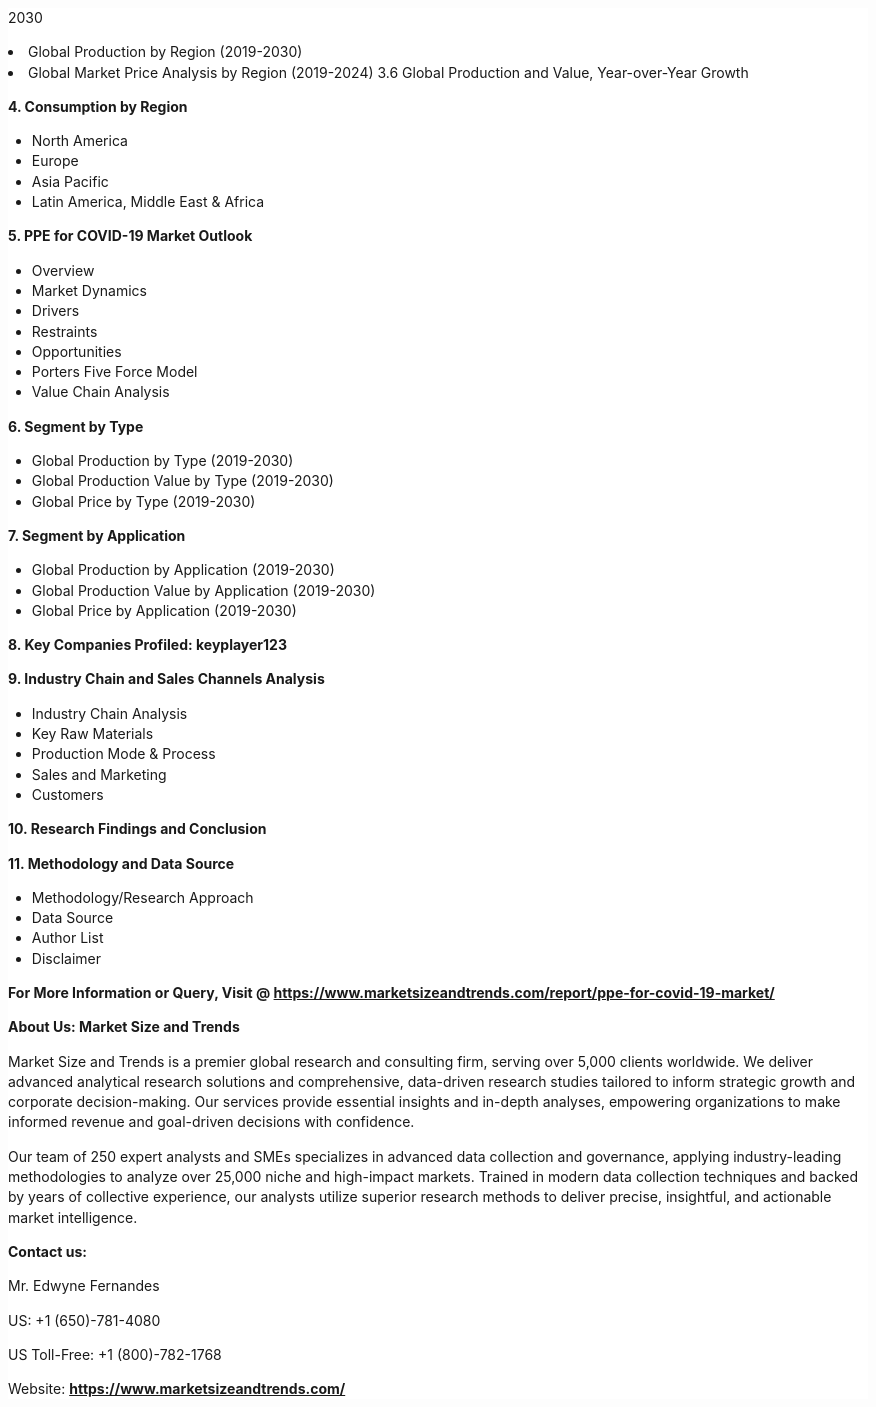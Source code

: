 2030</li><li>Global Production by Region (2019-2030)</li><li>Global Market Price Analysis by Region (2019-2024) 3.6 Global Production and Value, Year-over-Year Growth</li></ul><p><strong>4. Consumption by Region</strong></p><ul><li>North America</li><li>Europe</li><li>Asia Pacific</li><li>Latin America, Middle East &amp; Africa</li></ul><p><strong>5. PPE for COVID-19 Market Outlook</strong></p><ul><li>Overview</li><li>Market Dynamics</li><li>Drivers</li><li>Restraints</li><li>Opportunities</li><li>Porters Five Force Model</li><li>Value Chain Analysis&nbsp;</li></ul><p><strong>6. Segment by Type</strong></p><ul><li>Global Production by Type (2019-2030)</li><li>Global Production Value by Type (2019-2030)</li><li>Global Price by Type (2019-2030)</li></ul><p><strong>7. Segment by Application</strong></p><ul><li>Global Production by Application (2019-2030)</li><li>Global Production Value by Application (2019-2030)</li><li>Global Price by Application (2019-2030)</li></ul><p><strong>8. Key Companies Profiled: keyplayer123</strong></p><p><strong>9. Industry Chain and Sales Channels Analysis</strong></p><ul><li>Industry Chain Analysis</li><li>Key Raw Materials</li><li>Production Mode &amp; Process</li><li>Sales and Marketing</li><li>Customers</li></ul><p><strong>10. Research Findings and Conclusion</strong></p><p><strong>11. Methodology and Data Source</strong></p><ul><li>Methodology/Research Approach</li><li>Data Source</li><li>Author List</li><li>Disclaimer</li></ul></p><p><strong>For More Information or Query, Visit @ <a href="https://www.marketsizeandtrends.com/report/ppe-for-covid-19-market/">https://www.marketsizeandtrends.com/report/ppe-for-covid-19-market/</a></strong></p><p><strong>About Us: Market Size and Trends</strong></p><p>Market Size and Trends is a premier global research and consulting firm, serving over 5,000 clients worldwide. We deliver advanced analytical research solutions and comprehensive, data-driven research studies tailored to inform strategic growth and corporate decision-making. Our services provide essential insights and in-depth analyses, empowering organizations to make informed revenue and goal-driven decisions with confidence.</p><p>Our team of 250 expert analysts and SMEs specializes in advanced data collection and governance, applying industry-leading methodologies to analyze over 25,000 niche and high-impact markets. Trained in modern data collection techniques and backed by years of collective experience, our analysts utilize superior research methods to deliver precise, insightful, and actionable market intelligence.</p><p><strong>Contact us:</strong></p><p>Mr. Edwyne Fernandes</p><p>US: +1 (650)-781-4080</p><p>US Toll-Free: +1 (800)-782-1768</p><p>Website: <strong><a href="https://www.marketsizeandtrends.com/">https://www.marketsizeandtrends.com/</a></strong></p>
